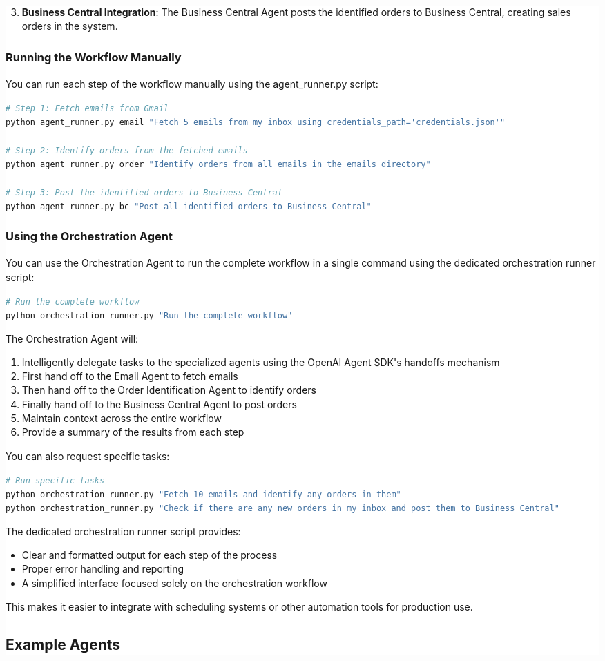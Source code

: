 3. **Business Central Integration**: The Business Central Agent posts the identified orders to Business Central, creating sales orders in the system.

### Running the Workflow Manually

You can run each step of the workflow manually using the agent_runner.py script:

```bash
# Step 1: Fetch emails from Gmail
python agent_runner.py email "Fetch 5 emails from my inbox using credentials_path='credentials.json'"

# Step 2: Identify orders from the fetched emails
python agent_runner.py order "Identify orders from all emails in the emails directory"

# Step 3: Post the identified orders to Business Central
python agent_runner.py bc "Post all identified orders to Business Central"
```

### Using the Orchestration Agent

You can use the Orchestration Agent to run the complete workflow in a single command using the dedicated orchestration runner script:

```bash
# Run the complete workflow
python orchestration_runner.py "Run the complete workflow"
```

The Orchestration Agent will:
1. Intelligently delegate tasks to the specialized agents using the OpenAI Agent SDK's handoffs mechanism
2. First hand off to the Email Agent to fetch emails
3. Then hand off to the Order Identification Agent to identify orders
4. Finally hand off to the Business Central Agent to post orders
5. Maintain context across the entire workflow
6. Provide a summary of the results from each step

You can also request specific tasks:

```bash
# Run specific tasks
python orchestration_runner.py "Fetch 10 emails and identify any orders in them"
python orchestration_runner.py "Check if there are any new orders in my inbox and post them to Business Central"
```

The dedicated orchestration runner script provides:
- Clear and formatted output for each step of the process
- Proper error handling and reporting
- A simplified interface focused solely on the orchestration workflow

This makes it easier to integrate with scheduling systems or other automation tools for production use.

## Example Agents
